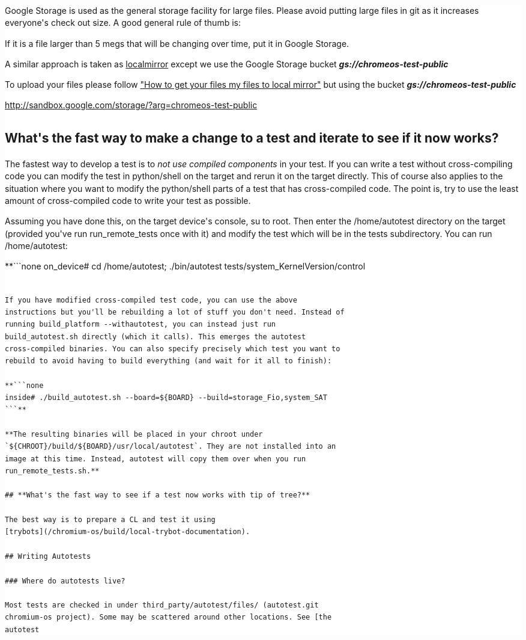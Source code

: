 Google Storage is used as the general storage facility for large files. Please
avoid putting large files in git as it increases everyone's check out size. A
good general rule of thumb is:

If it is a file larger than 5 megs that will be changing over time, put it in
Google Storage.

A similar approach is taken as
[localmirror](https://sites.google.com/a/google.com/chromeos/resources/engineering/releng/localmirror)
except we use the Google Storage bucket ***gs://chromeos-test-public***

To upload your files please follow ["How to get your files my files to local
mirror"](https://sites.google.com/a/google.com/chromeos/resources/engineering/releng/localmirror#TOC-How-do-I-get-my-files-in-localmirro)
but using the bucket ***gs://chromeos-test-public***

<http://sandbox.google.com/storage/?arg=chromeos-test-public>

## What's the fast way to make a change to a test and iterate to see if it now works?

The fastest way to develop a test is to *not use compiled components* in your
test. If you can write a test without cross-compiling code you can modify the
test in python/shell on the target and rerun it on the target directly. This of
course also applies to the situation where you want to modify the python/shell
parts of a test that has cross-compiled code. The point is, try to use the least
amount of cross-compiled code to write your test as possible.

Assuming you have done this, on the target device's console, su to root. Then
enter the /home/autotest directory on the target (provided you've run
run_remote_tests once with it) and modify the test which will be in the tests
subdirectory. You can run /home/autotest:

**```none
on_device# cd /home/autotest; ./bin/autotest tests/system_KernelVersion/control
```**

If you have modified cross-compiled test code, you can use the above
instructions but you'll be rebuilding a lot of stuff you don't need. Instead of
running build_platform --withautotest, you can instead just run
build_autotest.sh directly (which it calls). This emerges the autotest
cross-compiled binaries. You can also specify precisely which test you want to
rebuild to avoid having to build everything (and wait for it all to finish):

**```none
inside# ./build_autotest.sh --board=${BOARD} --build=storage_Fio,system_SAT
```**

**The resulting binaries will be placed in your chroot under
`${CHROOT}/build/${BOARD}/usr/local/autotest`. They are not installed into an
image at this time. Instead, autotest will copy them over when you run
run_remote_tests.sh.**

## **What's the fast way to see if a test now works with tip of tree?**

The best way is to prepare a CL and test it using
[trybots](/chromium-os/build/local-trybot-documentation).

## Writing Autotests

### Where do autotests live?

Most tests are checked in under third_party/autotest/files/ (autotest.git
chromium-os project). Some may be scattered around other locations. See [the
autotest
```